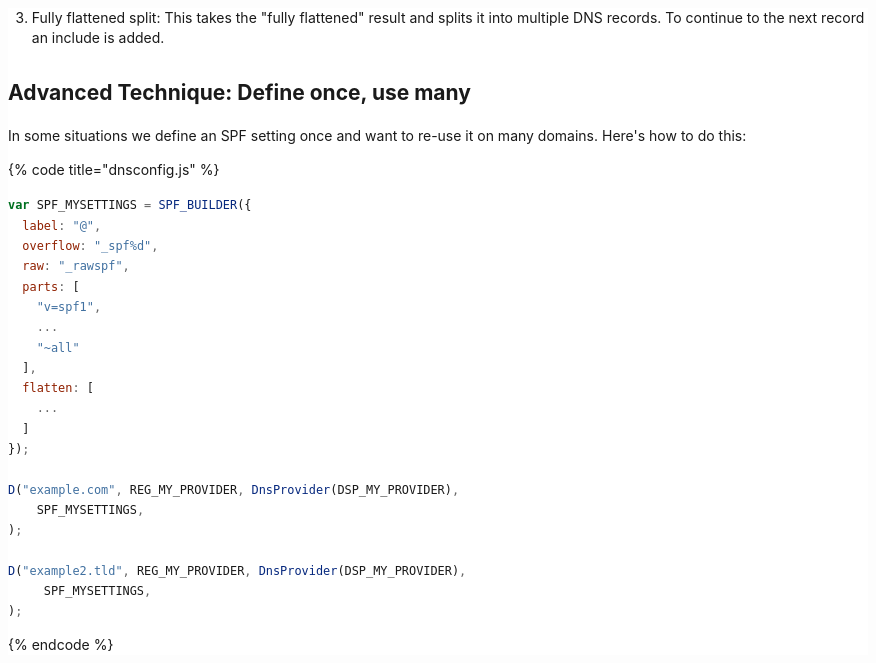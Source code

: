 3. Fully flattened split: This takes the "fully flattened" result
and splits it into multiple DNS records.  To continue to the next
record an include is added.


## Advanced Technique: Define once, use many

In some situations we define an SPF setting once and want to re-use
it on many domains. Here's how to do this:

{% code title="dnsconfig.js" %}
```javascript
var SPF_MYSETTINGS = SPF_BUILDER({
  label: "@",
  overflow: "_spf%d",
  raw: "_rawspf",
  parts: [
    "v=spf1",
    ...
    "~all"
  ],
  flatten: [
    ...
  ]
});

D("example.com", REG_MY_PROVIDER, DnsProvider(DSP_MY_PROVIDER),
    SPF_MYSETTINGS,
);

D("example2.tld", REG_MY_PROVIDER, DnsProvider(DSP_MY_PROVIDER),
     SPF_MYSETTINGS,
);
```
{% endcode %}

